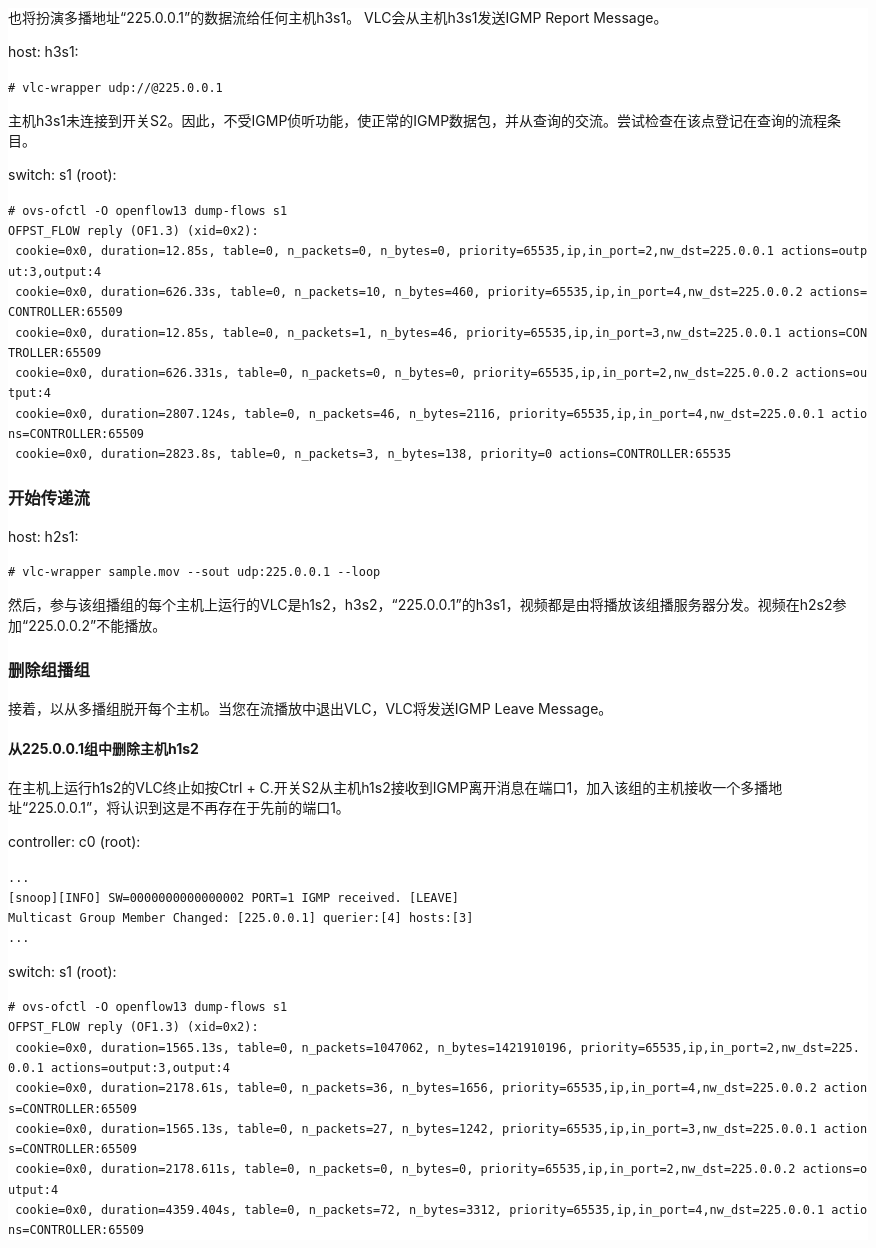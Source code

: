 也将扮演多播地址“225.0.0.1”的数据流给任何主机h3s1。 VLC会从主机h3s1发送IGMP Report Message。

host: h3s1:

```shell
# vlc-wrapper udp://@225.0.0.1
```

主机h3s1未连接到开关S2。因此，不受IGMP侦听功能，使正常的IGMP数据包，并从查询的交流。尝试检查在该点登记在查询的流程条目。

switch: s1 (root):

```shell
# ovs-ofctl -O openflow13 dump-flows s1
OFPST_FLOW reply (OF1.3) (xid=0x2):
 cookie=0x0, duration=12.85s, table=0, n_packets=0, n_bytes=0, priority=65535,ip,in_port=2,nw_dst=225.0.0.1 actions=output:3,output:4
 cookie=0x0, duration=626.33s, table=0, n_packets=10, n_bytes=460, priority=65535,ip,in_port=4,nw_dst=225.0.0.2 actions=CONTROLLER:65509
 cookie=0x0, duration=12.85s, table=0, n_packets=1, n_bytes=46, priority=65535,ip,in_port=3,nw_dst=225.0.0.1 actions=CONTROLLER:65509
 cookie=0x0, duration=626.331s, table=0, n_packets=0, n_bytes=0, priority=65535,ip,in_port=2,nw_dst=225.0.0.2 actions=output:4
 cookie=0x0, duration=2807.124s, table=0, n_packets=46, n_bytes=2116, priority=65535,ip,in_port=4,nw_dst=225.0.0.1 actions=CONTROLLER:65509
 cookie=0x0, duration=2823.8s, table=0, n_packets=3, n_bytes=138, priority=0 actions=CONTROLLER:65535
```

### 开始传递流

host: h2s1:

```shell
# vlc-wrapper sample.mov --sout udp:225.0.0.1 --loop
```

然后，参与该组播组的每个主机上运行的VLC是h1s2，h3s2，“225.0.0.1”的h3s1，视频都是由将播放该组播服务器分发。视频在h2s2参加“225.0.0.2”不能播放。

### 删除组播组

接着，以从多播组脱开每个主机。当您在流播放中退出VLC，VLC将发送IGMP Leave Message。

#### 从225.0.0.1组中删除主机h1s2

在主机上运行h1s2的VLC终止如按Ctrl + C.开关S2从主机h1s2接收到IGMP离开消息在端口1，加入该组的主机接收一个多播地址“225.0.0.1”，将认识到这是不再存在于先前的端口1。

controller: c0 (root):

```shell
...
[snoop][INFO] SW=0000000000000002 PORT=1 IGMP received. [LEAVE]
Multicast Group Member Changed: [225.0.0.1] querier:[4] hosts:[3]
...
```

switch: s1 (root):

```shell
# ovs-ofctl -O openflow13 dump-flows s1
OFPST_FLOW reply (OF1.3) (xid=0x2):
 cookie=0x0, duration=1565.13s, table=0, n_packets=1047062, n_bytes=1421910196, priority=65535,ip,in_port=2,nw_dst=225.0.0.1 actions=output:3,output:4
 cookie=0x0, duration=2178.61s, table=0, n_packets=36, n_bytes=1656, priority=65535,ip,in_port=4,nw_dst=225.0.0.2 actions=CONTROLLER:65509
 cookie=0x0, duration=1565.13s, table=0, n_packets=27, n_bytes=1242, priority=65535,ip,in_port=3,nw_dst=225.0.0.1 actions=CONTROLLER:65509
 cookie=0x0, duration=2178.611s, table=0, n_packets=0, n_bytes=0, priority=65535,ip,in_port=2,nw_dst=225.0.0.2 actions=output:4
 cookie=0x0, duration=4359.404s, table=0, n_packets=72, n_bytes=3312, priority=65535,ip,in_port=4,nw_dst=225.0.0.1 actions=CONTROLLER:65509
```